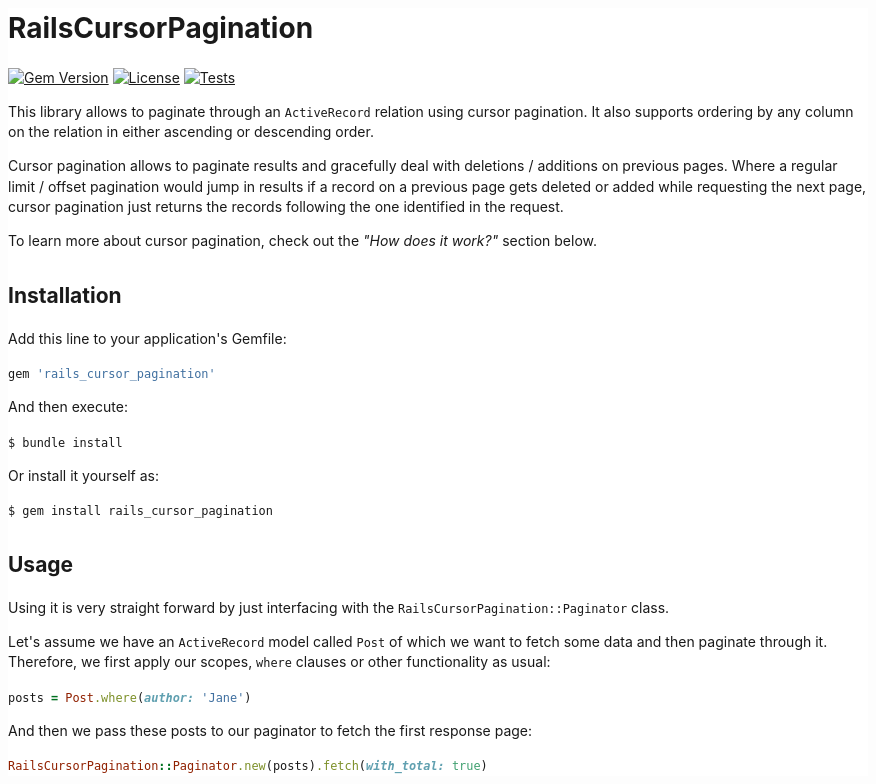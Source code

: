 # RailsCursorPagination

[![Gem Version](https://badge.fury.io/rb/rails_cursor_pagination.svg)](https://badge.fury.io/rb/rails_cursor_pagination)
[![License](http://img.shields.io/badge/license-MIT-brightgreen.svg)](https://tldrlegal.com/license/mit-license)
[![Tests](https://github.com/xing/rails_cursor_pagination/actions/workflows/test.yml/badge.svg?branch=master)](https://github.com/xing/rails_cursor_pagination/actions/workflows/test.yml?query=branch%3Amaster)

This library allows to paginate through an `ActiveRecord` relation using cursor pagination.
It also supports ordering by any column on the relation in either ascending or descending order.

Cursor pagination allows to paginate results and gracefully deal with deletions / additions on previous pages.
Where a regular limit / offset pagination would jump in results if a record on a previous page gets deleted or added while requesting the next page, cursor pagination just returns the records following the one identified in the request.

To learn more about cursor pagination, check out the _"How does it work?"_ section below.

## Installation

Add this line to your application's Gemfile:

```ruby
gem 'rails_cursor_pagination'
```

And then execute:

```sh
$ bundle install
```

Or install it yourself as:

```sh
$ gem install rails_cursor_pagination
```

## Usage

Using it is very straight forward by just interfacing with the `RailsCursorPagination::Paginator` class.

Let's assume we have an `ActiveRecord` model called `Post` of which we want to fetch some data and then paginate through it.
Therefore, we first apply our scopes, `where` clauses or other functionality as usual:

```ruby
posts = Post.where(author: 'Jane')
```

And then we pass these posts to our paginator to fetch the first response page:

```ruby
RailsCursorPagination::Paginator.new(posts).fetch(with_total: true)
```
